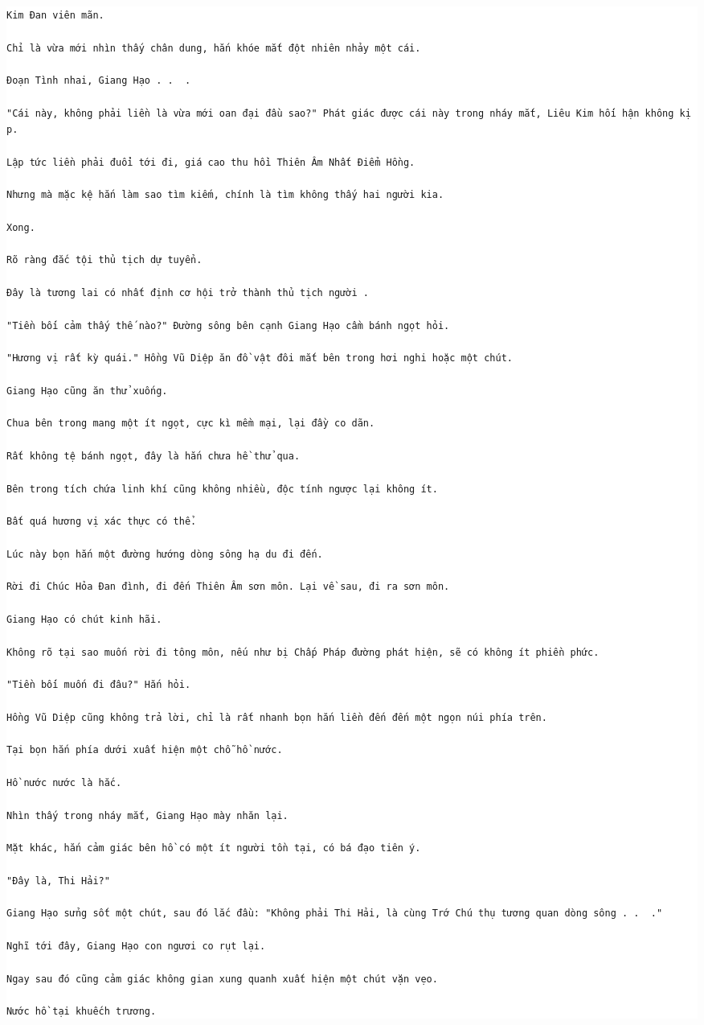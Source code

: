 	Kim Đan viên mãn.

	Chỉ là vừa mới nhìn thấy chân dung, hắn khóe mắt đột nhiên nhảy một cái.

	Đoạn Tình nhai, Giang Hạo . .  .

	"Cái này, không phải liền là vừa mới oan đại đầu sao?" Phát giác được cái này trong nháy mắt, Liêu Kim hối hận không kịp.

	Lập tức liền phải đuổi tới đi, giá cao thu hồi Thiên Âm Nhất Điểm Hồng.

	Nhưng mà mặc kệ hắn làm sao tìm kiếm, chính là tìm không thấy hai người kia.

	Xong.

	Rõ ràng đắc tội thủ tịch dự tuyển.

	Đây là tương lai có nhất định cơ hội trở thành thủ tịch người . 

	"Tiền bối cảm thấy thế nào?" Đường sông bên cạnh Giang Hạo cầm bánh ngọt hỏi.

	"Hương vị rất kỳ quái." Hồng Vũ Diệp ăn đồ vật đôi mắt bên trong hơi nghi hoặc một chút.

	Giang Hạo cũng ăn thử xuống.

	Chua bên trong mang một ít ngọt, cực kì mềm mại, lại đầy co dãn.

	Rất không tệ bánh ngọt, đây là hắn chưa hề thử qua.

	Bên trong tích chứa linh khí cũng không nhiều, độc tính ngược lại không ít.

	Bất quá hương vị xác thực có thể.

	Lúc này bọn hắn một đường hướng dòng sông hạ du đi đến.

	Rời đi Chúc Hỏa Đan đình, đi đến Thiên Âm sơn môn. Lại về sau, đi ra sơn môn.

	Giang Hạo có chút kinh hãi.

	Không rõ tại sao muốn rời đi tông môn, nếu như bị Chấp Pháp đường phát hiện, sẽ có không ít phiền phức.

	"Tiền bối muốn đi đâu?" Hắn hỏi.

	Hồng Vũ Diệp cũng không trả lời, chỉ là rất nhanh bọn hắn liền đến đến một ngọn núi phía trên.

	Tại bọn hắn phía dưới xuất hiện một chỗ hồ nước.

	Hồ nước nước là hắc.

	Nhìn thấy trong nháy mắt, Giang Hạo mày nhăn lại.

	Mặt khác, hắn cảm giác bên hồ có một ít người tồn tại, có bá đạo tiên ý.

	"Đây là, Thi Hải?"

	Giang Hạo sửng sốt một chút, sau đó lắc đầu: "Không phải Thi Hải, là cùng Trớ Chú thụ tương quan dòng sông . .  ."

	Nghĩ tới đây, Giang Hạo con ngươi co rụt lại.

	Ngay sau đó cũng cảm giác không gian xung quanh xuất hiện một chút vặn vẹo.

	Nước hồ tại khuếch trương.
